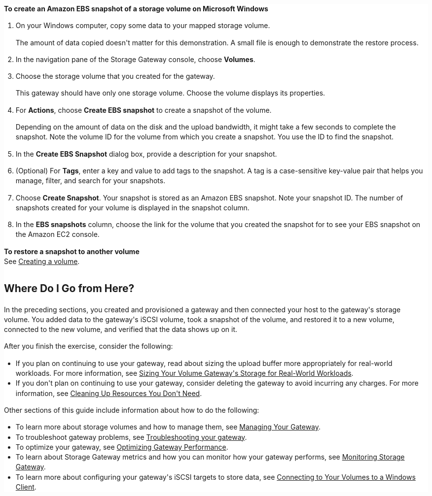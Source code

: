 **To create an Amazon EBS snapshot of a storage volume on Microsoft Windows**

1. On your Windows computer, copy some data to your mapped storage volume\.

   The amount of data copied doesn't matter for this demonstration\. A small file is enough to demonstrate the restore process\.

1. In the navigation pane of the Storage Gateway console, choose **Volumes**\.

1. Choose the storage volume that you created for the gateway\.

   This gateway should have only one storage volume\. Choose the volume displays its properties\.

1. For **Actions**, choose **Create EBS snapshot** to create a snapshot of the volume\.

   Depending on the amount of data on the disk and the upload bandwidth, it might take a few seconds to complete the snapshot\. Note the volume ID for the volume from which you create a snapshot\. You use the ID to find the snapshot\.

1. In the **Create EBS Snapshot** dialog box, provide a description for your snapshot\.

1. \(Optional\) For **Tags**, enter a key and value to add tags to the snapshot\. A tag is a case\-sensitive key\-value pair that helps you manage, filter, and search for your snapshots\. 

1. Choose **Create Snapshot**\. Your snapshot is stored as an Amazon EBS snapshot\. Note your snapshot ID\. The number of snapshots created for your volume is displayed in the snapshot column\.

1. In the **EBS snapshots** column, choose the link for the volume that you created the snapshot for to see your EBS snapshot on the Amazon EC2 console\.



**To restore a snapshot to another volume**  
See [Creating a volume](GettingStartedCreateVolumes.md)\.

## Where Do I Go from Here?<a name="GettingStartedWhatsNextStep3"></a>

In the preceding sections, you created and provisioned a gateway and then connected your host to the gateway's storage volume\. You added data to the gateway's iSCSI volume, took a snapshot of the volume, and restored it to a new volume, connected to the new volume, and verified that the data shows up on it\. 

After you finish the exercise, consider the following:
+ If you plan on continuing to use your gateway, read about sizing the upload buffer more appropriately for real\-world workloads\. For more information, see [Sizing Your Volume Gateway's Storage for Real\-World Workloads](#GettingStartedSizingForRealWorld)\.
+ If you don't plan on continuing to use your gateway, consider deleting the gateway to avoid incurring any charges\. For more information, see [Cleaning Up Resources You Don't Need](#cleanup)\. 

Other sections of this guide include information about how to do the following:
+ To learn more about storage volumes and how to manage them, see [Managing Your Gateway](managing-gateway-common.md)\.
+ To troubleshoot gateway problems, see [Troubleshooting your gateway](troubleshooting-gateway-issues.md)\.
+ To optimize your gateway, see [Optimizing Gateway Performance](Performance.md#Optimizing-common)\.
+ To learn about Storage Gateway metrics and how you can monitor how your gateway performs, see [Monitoring Storage Gateway](Main_monitoring-gateways-common.md)\.
+ To learn more about configuring your gateway's iSCSI targets to store data, see [Connecting to Your Volumes to a Windows Client](initiator-connection-common.md#ConfiguringiSCSIClient)\.
